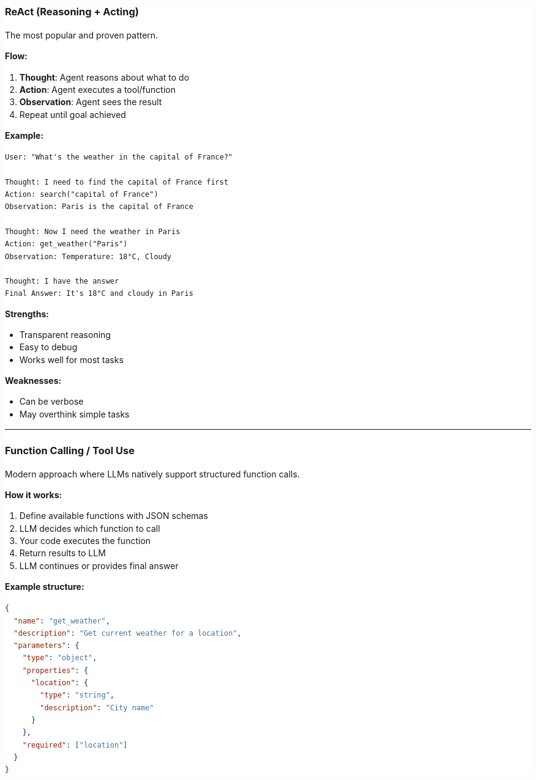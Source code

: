 ### ReAct (Reasoning + Acting)

The most popular and proven pattern.

**Flow:**
1. **Thought**: Agent reasons about what to do
2. **Action**: Agent executes a tool/function
3. **Observation**: Agent sees the result
4. Repeat until goal achieved

**Example:**
```
User: "What's the weather in the capital of France?"

Thought: I need to find the capital of France first
Action: search("capital of France")
Observation: Paris is the capital of France

Thought: Now I need the weather in Paris
Action: get_weather("Paris")
Observation: Temperature: 18°C, Cloudy

Thought: I have the answer
Final Answer: It's 18°C and cloudy in Paris
```

**Strengths:**
- Transparent reasoning
- Easy to debug
- Works well for most tasks

**Weaknesses:**
- Can be verbose
- May overthink simple tasks

---

### Function Calling / Tool Use

Modern approach where LLMs natively support structured function calls.

**How it works:**
1. Define available functions with JSON schemas
2. LLM decides which function to call
3. Your code executes the function
4. Return results to LLM
5. LLM continues or provides final answer

**Example structure:**
```json
{
  "name": "get_weather",
  "description": "Get current weather for a location",
  "parameters": {
    "type": "object",
    "properties": {
      "location": {
        "type": "string",
        "description": "City name"
      }
    },
    "required": ["location"]
  }
}
```
